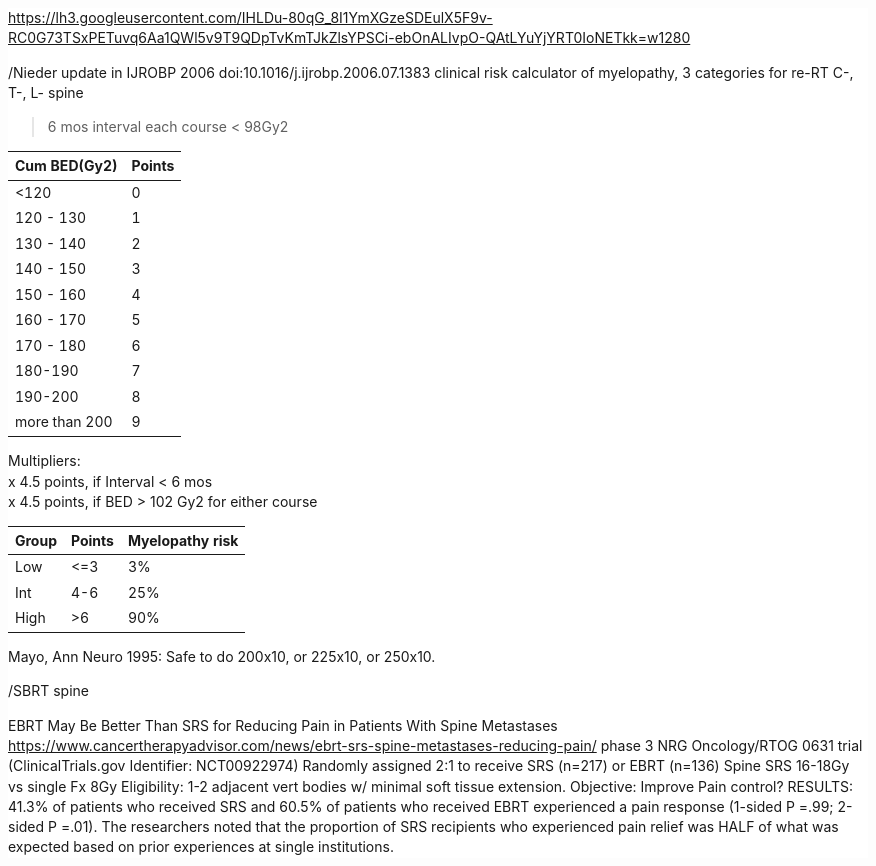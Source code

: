 https://lh3.googleusercontent.com/IHLDu-80qG_8I1YmXGzeSDEulX5F9v-RC0G73TSxPETuvq6Aa1QWl5v9T9QDpTvKmTJkZlsYPSCi-ebOnALIvpO-QAtLYuYjYRT0IoNETkk=w1280


/Nieder update in IJROBP 2006
doi:10.1016/j.ijrobp.2006.07.1383
clinical risk calculator of myelopathy, 3 categories
for re-RT C-, T-, L- spine
>6 mos interval
each course < 98Gy2




Cum BED(Gy2) | Points 
 ----- | -------------
<120 | 0 
120 - 130 | 1
130 - 140 | 2
140 - 150 | 3
150 - 160 | 4
160 - 170 | 5
170 - 180 | 6
180-190 | 7
190-200 | 8
more than 200 | 9


 
Multipliers:  
x 4.5 points, if Interval < 6 mos  
x 4.5 points, if BED > 102 Gy2 for either course  


Group | Points | Myelopathy risk 
 ----- | ------ | -------
Low | <=3 | 3% 
Int  | 4-6 | 25% 
High  | >6 | 90% 











          





Mayo, Ann Neuro 1995:  Safe to do 200x10, or 225x10, or 250x10.

/SBRT spine  

EBRT May Be Better Than SRS for Reducing Pain in Patients With Spine Metastases
https://www.cancertherapyadvisor.com/news/ebrt-srs-spine-metastases-reducing-pain/
phase 3 NRG Oncology/RTOG 0631 trial (ClinicalTrials.gov Identifier: NCT00922974)
Randomly assigned 2:1 to receive SRS (n=217) or EBRT (n=136)
Spine SRS 16-18Gy vs single Fx 8Gy
Eligibility: 1-2 adjacent vert bodies w/ minimal soft tissue extension. 
Objective: Improve Pain control?
RESULTS:
41.3% of patients who received SRS and 60.5% of patients who received EBRT experienced a pain response (1-sided P =.99; 2-sided P =.01). The researchers noted that the proportion of SRS recipients who experienced pain relief was HALF of what was expected based on prior experiences at single institutions. 
